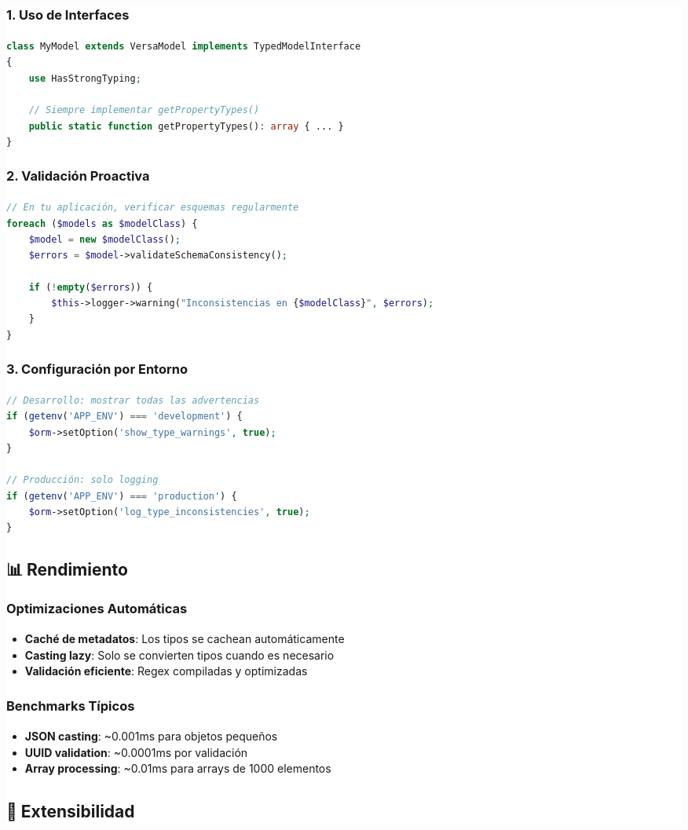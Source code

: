 ### 1. Uso de Interfaces
```php
class MyModel extends VersaModel implements TypedModelInterface
{
    use HasStrongTyping;

    // Siempre implementar getPropertyTypes()
    public static function getPropertyTypes(): array { ... }
}
```

### 2. Validación Proactiva
```php
// En tu aplicación, verificar esquemas regularmente
foreach ($models as $modelClass) {
    $model = new $modelClass();
    $errors = $model->validateSchemaConsistency();

    if (!empty($errors)) {
        $this->logger->warning("Inconsistencias en {$modelClass}", $errors);
    }
}
```

### 3. Configuración por Entorno
```php
// Desarrollo: mostrar todas las advertencias
if (getenv('APP_ENV') === 'development') {
    $orm->setOption('show_type_warnings', true);
}

// Producción: solo logging
if (getenv('APP_ENV') === 'production') {
    $orm->setOption('log_type_inconsistencies', true);
}
```

## 📊 Rendimiento

### Optimizaciones Automáticas
- **Caché de metadatos**: Los tipos se cachean automáticamente
- **Casting lazy**: Solo se convierten tipos cuando es necesario
- **Validación eficiente**: Regex compiladas y optimizadas

### Benchmarks Típicos
- **JSON casting**: ~0.001ms para objetos pequeños
- **UUID validation**: ~0.0001ms por validación
- **Array processing**: ~0.01ms para arrays de 1000 elementos

## 🔧 Extensibilidad
